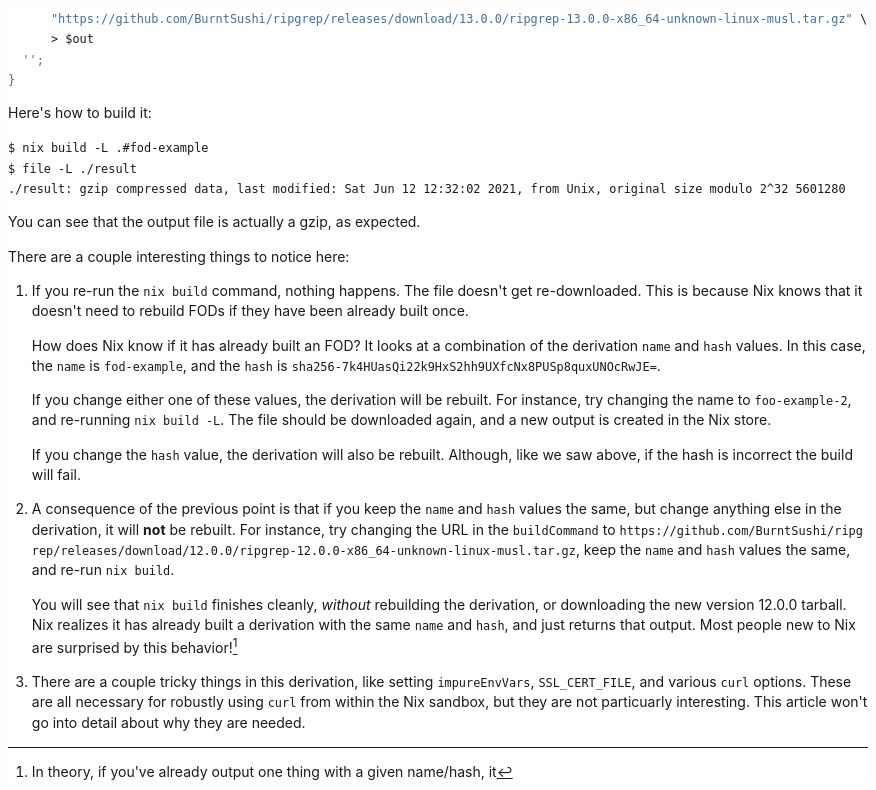 ```nix
      "https://github.com/BurntSushi/ripgrep/releases/download/13.0.0/ripgrep-13.0.0-x86_64-unknown-linux-musl.tar.gz" \
      > $out
  '';
}
```

Here's how to build it:

```console
$ nix build -L .#fod-example
$ file -L ./result
./result: gzip compressed data, last modified: Sat Jun 12 12:32:02 2021, from Unix, original size modulo 2^32 5601280
```

You can see that the output file is actually a gzip, as expected.

There are a couple interesting things to notice here:

1.  If you re-run the `nix build` command, nothing happens.  The file doesn't
    get re-downloaded. This is because Nix knows that it doesn't need to
    rebuild FODs if they have been already built once.

    How does Nix know if it has already built an FOD? It looks at a combination
    of the derivation `name` and `hash` values.  In this case, the `name` is
    `fod-example`, and the `hash` is
    `sha256-7k4HUasQi22k9HxS2hh9UXfcNx8PUSp8quxUNOcRwJE=`.

    If you change either one of these values, the derivation will be rebuilt.
    For instance, try changing the name to `foo-example-2`, and re-running
    `nix build -L`.  The file should be downloaded again, and a new output is
    created in the Nix store.

    If you change the `hash` value, the derivation will also be rebuilt.
    Although, like we saw above, if the hash is incorrect the build will fail.

2.  A consequence of the previous point is that if you keep the `name` and
    `hash` values the same, but change anything else in the derivation, it
    will **not** be rebuilt.  For instance, try changing the URL in the
    `buildCommand` to
    `https://github.com/BurntSushi/ripgrep/releases/download/12.0.0/ripgrep-12.0.0-x86_64-unknown-linux-musl.tar.gz`,
    keep the `name` and `hash` values the same, and re-run `nix build`.

    You will see that `nix build` finishes cleanly, _without_ rebuilding the
    derivation, or downloading the new version 12.0.0 tarball.  Nix realizes it
    has already built a derivation with the same `name` and `hash`, and just
    returns that output.  Most people new to Nix are surprised by this
    behavior![^3]

3.  There are a couple tricky things in this derivation, like setting
    `impureEnvVars`, `SSL_CERT_FILE`, and various `curl` options.  These are
    all necessary for robustly using `curl` from within the Nix sandbox,
    but they are not particuarly interesting.  This article won't go into
    detail about why they are needed.


[^1]: I read this as "foe donuts", or "faux donuts".
[^2]: Another common solution is to standup a webserver like Nginx on localhost
[^3]: In theory, if you've already output one thing with a given name/hash, it
[^4]: You can also work around this by disabling the build
[^5]: There are a couple other things that we could talk about as well, which
[^6]: Keep in mind that Nix builds have a concept of a "build log".  It is
[^7]: In practice, this likely depends on things like the stability of your
[^8]: Another way to think about this: if your FODONUTs frequently fail because
[^9]: I [originally wrote](https://github.com/NixOS/nixpkgs/pull/243798) this test.